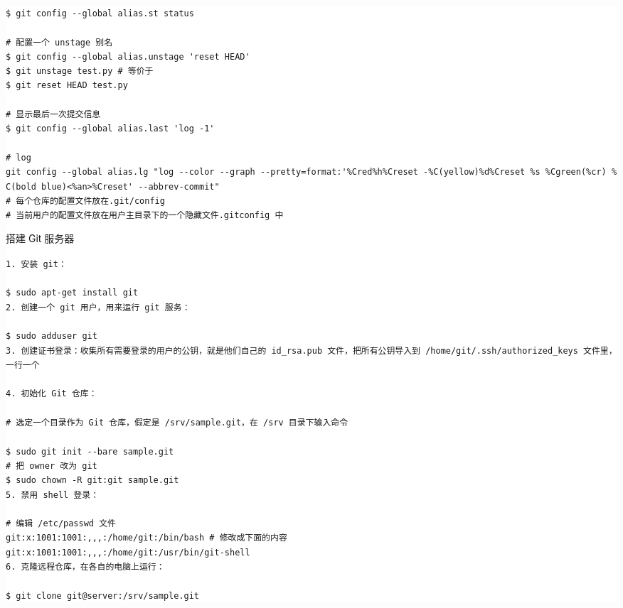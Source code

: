 ```
$ git config --global alias.st status

# 配置一个 unstage 别名
$ git config --global alias.unstage 'reset HEAD'
$ git unstage test.py # 等价于
$ git reset HEAD test.py

# 显示最后一次提交信息
$ git config --global alias.last 'log -1'

# log
git config --global alias.lg "log --color --graph --pretty=format:'%Cred%h%Creset -%C(yellow)%d%Creset %s %Cgreen(%cr) %C(bold blue)<%an>%Creset' --abbrev-commit"
# 每个仓库的配置文件放在.git/config
# 当前用户的配置文件放在用户主目录下的一个隐藏文件.gitconfig 中
```

搭建 Git 服务器
```
1. 安装 git：

$ sudo apt-get install git
2. 创建一个 git 用户，用来运行 git 服务：

$ sudo adduser git
3. 创建证书登录：收集所有需要登录的用户的公钥，就是他们自己的 id_rsa.pub 文件，把所有公钥导入到 /home/git/.ssh/authorized_keys 文件里，一行一个

4. 初始化 Git 仓库：

# 选定一个目录作为 Git 仓库，假定是 /srv/sample.git，在 /srv 目录下输入命令

$ sudo git init --bare sample.git
# 把 owner 改为 git
$ sudo chown -R git:git sample.git
5. 禁用 shell 登录：

# 编辑 /etc/passwd 文件
git:x:1001:1001:,,,:/home/git:/bin/bash # 修改成下面的内容
git:x:1001:1001:,,,:/home/git:/usr/bin/git-shell
6. 克隆远程仓库，在各自的电脑上运行：

$ git clone git@server:/srv/sample.git
```